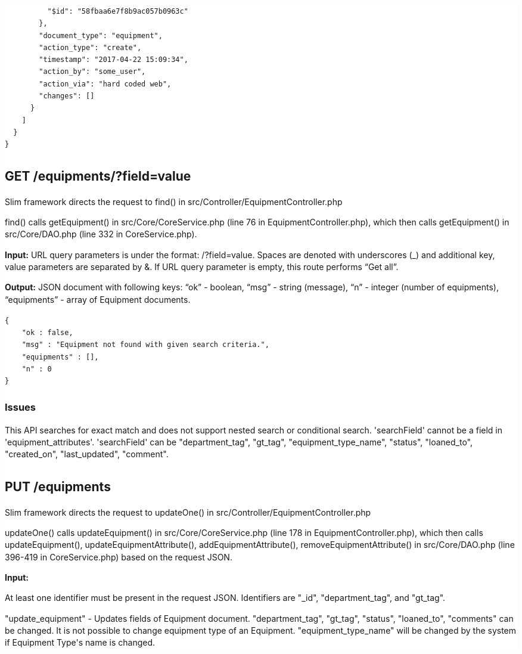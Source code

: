              "$id": "58fbaa6e7f8b9ac057b0963c"
            },
            "document_type": "equipment",
            "action_type": "create",
            "timestamp": "2017-04-22 15:09:34",
            "action_by": "some_user",
            "action_via": "hard coded web",
            "changes": []
          }
        ]
      }
    }

## **GET /equipments/?field=value**

Slim framework directs the request to find() in src/Controller/EquipmentController.php

find() calls getEquipment() in src/Core/CoreService.php (line 76 in EquipmentController.php), which then calls getEquipment() in src/Core/DAO.php (line 332 in CoreService.php).

**Input:** URL query parameters is under the format: /?field=value. Spaces are denoted with underscores (_) and additional key, value parameters are separated by &. If URL query parameter is empty, this route performs “Get all”.

**Output:** JSON document with following keys: “ok” - boolean, “msg” - string (message), “n” - integer (number of equipments), “equipments” - array of Equipment documents.

    {
        "ok : false,
        "msg" : "Equipment not found with given search criteria.",
        "equipments" : [],
        "n" : 0
    }

### **Issues**
This API searches for exact match and does not support nested search or conditional search.
'searchField' cannot be a field in 'equipment_attributes'.
'searchField' can be "department_tag", "gt_tag", "equipment_type_name", "status", "loaned_to", "created_on", "last_updated", "comment".

## **PUT /equipments**

Slim framework directs the request to updateOne() in src/Controller/EquipmentController.php

updateOne() calls updateEquipment() in src/Core/CoreService.php (line 178 in EquipmentController.php), which then calls updateEquipment(), updateEquipmentAttribute(), addEquipmentAttribute(), removeEquipmentAttribute() in src/Core/DAO.php (line 396-419 in CoreService.php) based on the request JSON.

**Input:**

At least one identifier must be present in the request JSON.
Identifiers are "_id", "department_tag", and "gt_tag".

"update_equipment" - Updates fields of Equipment document.
"department_tag", "gt_tag", "status", "loaned_to", "comments" can be changed.
It is not possible to change equipment type of an Equipment.
"equipment_type_name" will be changed by the system if Equipment Type's name is changed.
